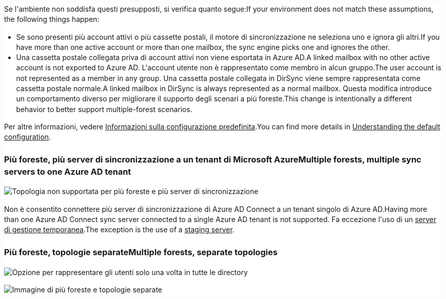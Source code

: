 <span data-ttu-id="c3f92-158">Se l'ambiente non soddisfa questi presupposti, si verifica quanto segue:</span><span class="sxs-lookup"><span data-stu-id="c3f92-158">If your environment does not match these assumptions, the following things happen:</span></span>

* <span data-ttu-id="c3f92-159">Se sono presenti più account attivi o più cassette postali, il motore di sincronizzazione ne seleziona uno e ignora gli altri.</span><span class="sxs-lookup"><span data-stu-id="c3f92-159">If you have more than one active account or more than one mailbox, the sync engine picks one and ignores the other.</span></span>
* <span data-ttu-id="c3f92-160">Una cassetta postale collegata priva di account attivi non viene esportata in Azure AD.</span><span class="sxs-lookup"><span data-stu-id="c3f92-160">A linked mailbox with no other active account is not exported to Azure AD.</span></span> <span data-ttu-id="c3f92-161">L'account utente non è rappresentato come membro in alcun gruppo.</span><span class="sxs-lookup"><span data-stu-id="c3f92-161">The user account is not represented as a member in any group.</span></span> <span data-ttu-id="c3f92-162">Una cassetta postale collegata in DirSync viene sempre rappresentata come cassetta postale normale.</span><span class="sxs-lookup"><span data-stu-id="c3f92-162">A linked mailbox in DirSync is always represented as a normal mailbox.</span></span> <span data-ttu-id="c3f92-163">Questa modifica introduce un comportamento diverso per migliorare il supporto degli scenari a più foreste.</span><span class="sxs-lookup"><span data-stu-id="c3f92-163">This change is intentionally a different behavior to better support multiple-forest scenarios.</span></span>

<span data-ttu-id="c3f92-164">Per altre informazioni, vedere [Informazioni sulla configurazione predefinita](active-directory-aadconnectsync-understanding-default-configuration.md).</span><span class="sxs-lookup"><span data-stu-id="c3f92-164">You can find more details in [Understanding the default configuration](active-directory-aadconnectsync-understanding-default-configuration.md).</span></span>

### <a name="multiple-forests-multiple-sync-servers-to-one-azure-ad-tenant"></a><span data-ttu-id="c3f92-165">Più foreste, più server di sincronizzazione a un tenant di Microsoft Azure</span><span class="sxs-lookup"><span data-stu-id="c3f92-165">Multiple forests, multiple sync servers to one Azure AD tenant</span></span>
![Topologia non supportata per più foreste e più server di sincronizzazione](./media/active-directory-aadconnect-topologies/MultiForestMultiSyncUnsupported.png)

<span data-ttu-id="c3f92-167">Non è consentito connettere più server di sincronizzazione di Azure AD Connect a un tenant singolo di Azure AD.</span><span class="sxs-lookup"><span data-stu-id="c3f92-167">Having more than one Azure AD Connect sync server connected to a single Azure AD tenant is not supported.</span></span> <span data-ttu-id="c3f92-168">Fa eccezione l'uso di un [server di gestione temporanea](#staging-server).</span><span class="sxs-lookup"><span data-stu-id="c3f92-168">The exception is the use of a [staging server](#staging-server).</span></span>

### <a name="multiple-forests-separate-topologies"></a><span data-ttu-id="c3f92-169">Più foreste, topologie separate</span><span class="sxs-lookup"><span data-stu-id="c3f92-169">Multiple forests, separate topologies</span></span>
![Opzione per rappresentare gli utenti solo una volta in tutte le directory](./media/active-directory-aadconnect-topologies/MultiForestUsersOnce.png)

![Immagine di più foreste e topologie separate](./media/active-directory-aadconnect-topologies/MultiForestSeperateTopologies.png)
